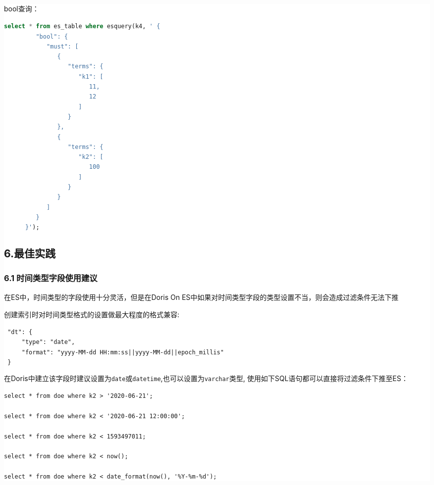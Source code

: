 bool查询：

```sql
select * from es_table where esquery(k4, ' {
         "bool": {
            "must": [
               {
                  "terms": {
                     "k1": [
                        11,
                        12
                     ]
                  }
               },
               {
                  "terms": {
                     "k2": [
                        100
                     ]
                  }
               }
            ]
         }
      }');
```

## 6.最佳实践

### 6.1 时间类型字段使用建议

在ES中，时间类型的字段使用十分灵活，但是在Doris On ES中如果对时间类型字段的类型设置不当，则会造成过滤条件无法下推

创建索引时对时间类型格式的设置做最大程度的格式兼容:

```text
 "dt": {
     "type": "date",
     "format": "yyyy-MM-dd HH:mm:ss||yyyy-MM-dd||epoch_millis"
 }
```

在Doris中建立该字段时建议设置为`date`或`datetime`,也可以设置为`varchar`类型, 使用如下SQL语句都可以直接将过滤条件下推至ES：

```text
select * from doe where k2 > '2020-06-21';

select * from doe where k2 < '2020-06-21 12:00:00'; 

select * from doe where k2 < 1593497011; 

select * from doe where k2 < now();

select * from doe where k2 < date_format(now(), '%Y-%m-%d');
```

